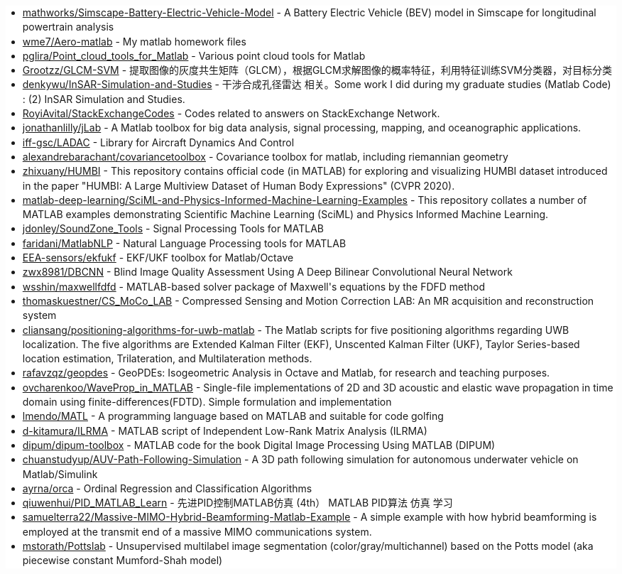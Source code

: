 * [mathworks/Simscape-Battery-Electric-Vehicle-Model](https://github.com/mathworks/Simscape-Battery-Electric-Vehicle-Model) - A Battery Electric Vehicle (BEV) model in Simscape for longitudinal powertrain analysis
* [wme7/Aero-matlab](https://github.com/wme7/Aero-matlab) - My matlab homework files
* [pglira/Point_cloud_tools_for_Matlab](https://github.com/pglira/Point_cloud_tools_for_Matlab) - Various point cloud tools for Matlab
* [Grootzz/GLCM-SVM](https://github.com/Grootzz/GLCM-SVM) - 提取图像的灰度共生矩阵（GLCM），根据GLCM求解图像的概率特征，利用特征训练SVM分类器，对目标分类
* [denkywu/InSAR-Simulation-and-Studies](https://github.com/denkywu/InSAR-Simulation-and-Studies) - 干涉合成孔径雷达 相关。Some work I did during my graduate studies (Matlab Code) : (2) InSAR Simulation and Studies.
* [RoyiAvital/StackExchangeCodes](https://github.com/RoyiAvital/StackExchangeCodes) - Codes related to answers on StackExchange Network.
* [jonathanlilly/jLab](https://github.com/jonathanlilly/jLab) - A Matlab toolbox for big data analysis, signal processing, mapping, and oceanographic applications.
* [iff-gsc/LADAC](https://github.com/iff-gsc/LADAC) - Library for Aircraft Dynamics And Control
* [alexandrebarachant/covariancetoolbox](https://github.com/alexandrebarachant/covariancetoolbox) - Covariance toolbox for matlab, including riemannian geometry
* [zhixuany/HUMBI](https://github.com/zhixuany/HUMBI) - This repository contains official code (in MATLAB) for exploring and visualizing HUMBI dataset introduced in the paper "HUMBI: A Large Multiview Dataset of Human Body Expressions" (CVPR 2020).
* [matlab-deep-learning/SciML-and-Physics-Informed-Machine-Learning-Examples](https://github.com/matlab-deep-learning/SciML-and-Physics-Informed-Machine-Learning-Examples) - This repository collates a number of MATLAB examples demonstrating Scientific Machine Learning (SciML) and Physics Informed Machine Learning.
* [jdonley/SoundZone_Tools](https://github.com/jdonley/SoundZone_Tools) - Signal Processing Tools for MATLAB
* [faridani/MatlabNLP](https://github.com/faridani/MatlabNLP) - Natural Language Processing tools for MATLAB
* [EEA-sensors/ekfukf](https://github.com/EEA-sensors/ekfukf) - EKF/UKF toolbox for Matlab/Octave
* [zwx8981/DBCNN](https://github.com/zwx8981/DBCNN) - Blind Image Quality Assessment Using A Deep Bilinear Convolutional Neural Network
* [wsshin/maxwellfdfd](https://github.com/wsshin/maxwellfdfd) - MATLAB-based solver package of Maxwell's equations by the FDFD method
* [thomaskuestner/CS_MoCo_LAB](https://github.com/thomaskuestner/CS_MoCo_LAB) - Compressed Sensing and Motion Correction LAB: An MR acquisition and reconstruction system
* [cliansang/positioning-algorithms-for-uwb-matlab](https://github.com/cliansang/positioning-algorithms-for-uwb-matlab) - The Matlab scripts for five positioning algorithms regarding UWB localization. The five algorithms are Extended Kalman Filter (EKF), Unscented Kalman Filter (UKF), Taylor Series-based location estimation, Trilateration, and Multilateration methods.
* [rafavzqz/geopdes](https://github.com/rafavzqz/geopdes) - GeoPDEs: Isogeometric Analysis in Octave and Matlab, for research and teaching purposes.
* [ovcharenkoo/WaveProp_in_MATLAB](https://github.com/ovcharenkoo/WaveProp_in_MATLAB) - Single-file implementations of 2D and 3D acoustic and elastic wave propagation in time domain using finite-differences(FDTD). Simple formulation and implementation
* [lmendo/MATL](https://github.com/lmendo/MATL) - A programming language based on MATLAB and suitable for code golfing
* [d-kitamura/ILRMA](https://github.com/d-kitamura/ILRMA) - MATLAB script of Independent Low-Rank Matrix Analysis (ILRMA)
* [dipum/dipum-toolbox](https://github.com/dipum/dipum-toolbox) - MATLAB code for the book Digital Image Processing Using MATLAB (DIPUM)
* [chuanstudyup/AUV-Path-Following-Simulation](https://github.com/chuanstudyup/AUV-Path-Following-Simulation) - A 3D path following simulation for autonomous underwater vehicle on Matlab/Simulink
* [ayrna/orca](https://github.com/ayrna/orca) - Ordinal Regression and Classification Algorithms
* [qiuwenhui/PID_MATLAB_Learn](https://github.com/qiuwenhui/PID_MATLAB_Learn) - 先进PID控制MATLAB仿真 (4th） MATLAB PID算法 仿真 学习
* [samuelterra22/Massive-MIMO-Hybrid-Beamforming-Matlab-Example](https://github.com/samuelterra22/Massive-MIMO-Hybrid-Beamforming-Matlab-Example) - A simple example with how hybrid beamforming is employed at the transmit end of a massive MIMO communications system.
* [mstorath/Pottslab](https://github.com/mstorath/Pottslab) - Unsupervised multilabel image segmentation (color/gray/multichannel) based on the Potts  model (aka piecewise constant Mumford-Shah model)